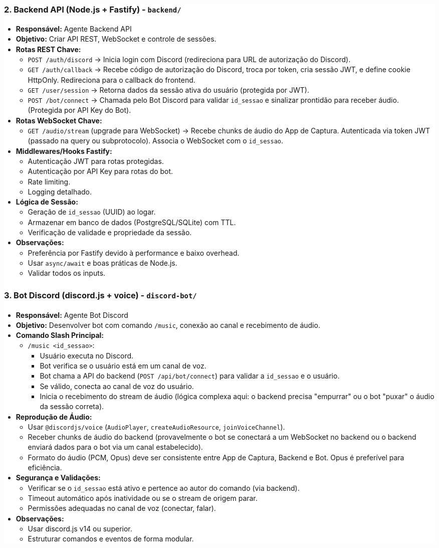 ### 2. **Backend API (Node.js + Fastify)** - `backend/`

*   **Responsável:** Agente Backend API
*   **Objetivo:** Criar API REST, WebSocket e controle de sessões.
*   **Rotas REST Chave:**
    *   `POST /auth/discord` → Inicia login com Discord (redireciona para URL de autorização do Discord).
    *   `GET /auth/callback` → Recebe código de autorização do Discord, troca por token, cria sessão JWT, e define cookie HttpOnly. Redireciona para o callback do frontend.
    *   `GET /user/session` → Retorna dados da sessão ativa do usuário (protegida por JWT).
    *   `POST /bot/connect` → Chamada pelo Bot Discord para validar `id_sessao` e sinalizar prontidão para receber áudio. (Protegida por API Key do Bot).
*   **Rotas WebSocket Chave:**
    *   `GET /audio/stream` (upgrade para WebSocket) → Recebe chunks de áudio do App de Captura. Autenticada via token JWT (passado na query ou subprotocolo). Associa o WebSocket com o `id_sessao`.
*   **Middlewares/Hooks Fastify:**
    *   Autenticação JWT para rotas protegidas.
    *   Autenticação por API Key para rotas do bot.
    *   Rate limiting.
    *   Logging detalhado.
*   **Lógica de Sessão:**
    *   Geração de `id_sessao` (UUID) ao logar.
    *   Armazenar em banco de dados (PostgreSQL/SQLite) com TTL.
    *   Verificação de validade e propriedade da sessão.
*   **Observações:**
    *   Preferência por Fastify devido à performance e baixo overhead.
    *   Usar `async/await` e boas práticas de Node.js.
    *   Validar todos os inputs.

### 3. **Bot Discord (discord.js + voice)** - `discord-bot/`

*   **Responsável:** Agente Bot Discord
*   **Objetivo:** Desenvolver bot com comando `/music`, conexão ao canal e recebimento de áudio.
*   **Comando Slash Principal:**
    *   `/music <id_sessao>`:
        *   Usuário executa no Discord.
        *   Bot verifica se o usuário está em um canal de voz.
        *   Bot chama a API do backend (`POST /api/bot/connect`) para validar a `id_sessao` e o usuário.
        *   Se válido, conecta ao canal de voz do usuário.
        *   Inicia o recebimento do stream de áudio (lógica complexa aqui: o backend precisa "empurrar" ou o bot "puxar" o áudio da sessão correta).
*   **Reprodução de Áudio:**
    *   Usar `@discordjs/voice` (`AudioPlayer`, `createAudioResource`, `joinVoiceChannel`).
    *   Receber chunks de áudio do backend (provavelmente o bot se conectará a um WebSocket no backend ou o backend enviará dados para o bot via um canal estabelecido).
    *   Formato do áudio (PCM, Opus) deve ser consistente entre App de Captura, Backend e Bot. Opus é preferível para eficiência.
*   **Segurança e Validações:**
    *   Verificar se o `id_sessao` está ativo e pertence ao autor do comando (via backend).
    *   Timeout automático após inatividade ou se o stream de origem parar.
    *   Permissões adequadas no canal de voz (conectar, falar).
*   **Observações:**
    *   Usar discord.js v14 ou superior.
    *   Estruturar comandos e eventos de forma modular.
